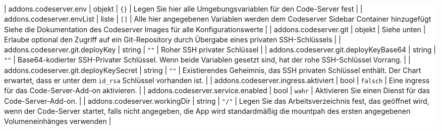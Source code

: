 | addons.codeserver.env                            | objekt | `{}`                                                                                                                                        | Legen Sie hier alle Umgebungsvariablen für den Code-Server fest                                                                                                                                                                                                                                                                                                                                                                                    |
| addons.codeserver.envList                        | liste  | `[]`                                                                                                                                        | Alle hier angegebenen Variablen werden dem Codeserver Sidebar Container hinzugefügt Siehe die Dokumentation des Codeserver Images für alle Konfigurationswerte                                                                                                                                                                                                                                                                                     |
| addons.codeserver.git                            | objekt | Siehe unten                                                                                                                                 | Erlaube optional den Zugriff auf ein Git-Repository durch Übergabe eines privaten SSH-Schlüssels                                                                                                                                                                                                                                                                                                                                                   |
| addons.codeserver.git.deployKey                  | string | `""`                                                                                                                                        | Roher SSH privater Schlüssel                                                                                                                                                                                                                                                                                                                                                                                                                       |
| addons.codeserver.git.deployKeyBase64            | string | `""`                                                                                                                                        | Base64-kodierter SSH-Privater Schlüssel. Wenn beide Variablen gesetzt sind, hat der rohe SSH-Schlüssel Vorrang.                                                                                                                                                                                                                                                                                                                                    |
| addons.codeserver.git.deployKeySecret            | string | `""`                                                                                                                                        | Existierendes Geheimnis, das SSH privaten Schlüssel enthält. Der Chart erwartet, dass er unter dem `id_rsa` Schlüssel vorhanden ist.                                                                                                                                                                                                                                                                                                               |
| addons.codeserver.ingress.aktiviert              | bool   | `falsch`                                                                                                                                    | Eine ingress für das Code-Server-Add-on aktivieren.                                                                                                                                                                                                                                                                                                                                                                                                |
| addons.codeserver.service.enabled                | bool   | `wahr`                                                                                                                                      | Aktivieren Sie einen Dienst für das Code-Server-Add-on.                                                                                                                                                                                                                                                                                                                                                                                            |
| addons.codeserver.workingDir                     | string | `"/"`                                                                                                                                       | Legen Sie das Arbeitsverzeichnis fest, das geöffnet wird, wenn der Code-Server startet, falls nicht angegeben, die App wird standardmäßig die mountpah des ersten angegebenen Volumeneinhänges verwenden                                                                                                                                                                                                                                           |